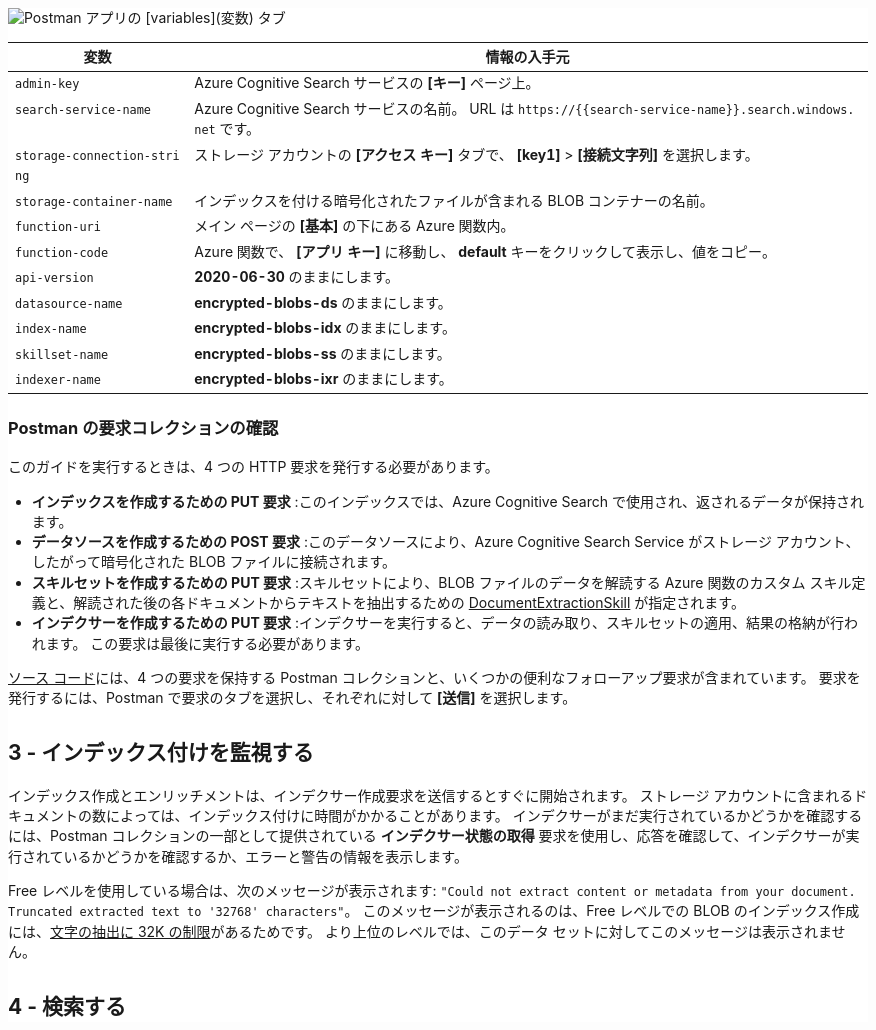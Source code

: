 ![Postman アプリの [variables]\(変数\) タブ](media/indexing-encrypted-blob-files/postman-variables-window.jpg "Postman の [variables]\(変数\) ウィンドウ")


| 変数    | 情報の入手元 |
|-------------|-----------------|
| `admin-key` | Azure Cognitive Search サービスの **[キー]** ページ上。  |
| `search-service-name` | Azure Cognitive Search サービスの名前。 URL は `https://{{search-service-name}}.search.windows.net` です。 | 
| `storage-connection-string` | ストレージ アカウントの **[アクセス キー]** タブで、 **[key1]**  >  **[接続文字列]** を選択します。 | 
| `storage-container-name` | インデックスを付ける暗号化されたファイルが含まれる BLOB コンテナーの名前。 | 
| `function-uri` |  メイン ページの **[基本]** の下にある Azure 関数内。 | 
| `function-code` | Azure 関数で、 **[アプリ キー]** に移動し、 **default** キーをクリックして表示し、値をコピー。 | 
| `api-version` | **2020-06-30** のままにします。 |
| `datasource-name` | **encrypted-blobs-ds** のままにします。 | 
| `index-name` | **encrypted-blobs-idx** のままにします。 | 
| `skillset-name` | **encrypted-blobs-ss** のままにします。 | 
| `indexer-name` | **encrypted-blobs-ixr** のままにします。 | 

### <a name="review-the-request-collection-in-postman"></a>Postman の要求コレクションの確認

このガイドを実行するときは、4 つの HTTP 要求を発行する必要があります。 

- **インデックスを作成するための PUT 要求** :このインデックスでは、Azure Cognitive Search で使用され、返されるデータが保持されます。
- **データソースを作成するための POST 要求** :このデータソースにより、Azure Cognitive Search Service がストレージ アカウント、したがって暗号化された BLOB ファイルに接続されます。 
- **スキルセットを作成するための PUT 要求** :スキルセットにより、BLOB ファイルのデータを解読する Azure 関数のカスタム スキル定義と、解読された後の各ドキュメントからテキストを抽出するための [DocumentExtractionSkill](cognitive-search-skill-document-extraction.md) が指定されます。
- **インデクサーを作成するための PUT 要求** :インデクサーを実行すると、データの読み取り、スキルセットの適用、結果の格納が行われます。 この要求は最後に実行する必要があります。

[ソース コード](https://github.com/Azure-Samples/azure-search-postman-samples/blob/master/index-encrypted-blobs/Index%20encrypted%20Blob%20files.postman_collection.json)には、4 つの要求を保持する Postman コレクションと、いくつかの便利なフォローアップ要求が含まれています。 要求を発行するには、Postman で要求のタブを選択し、それぞれに対して **[送信]** を選択します。

## <a name="3---monitor-indexing"></a>3 - インデックス付けを監視する

インデックス作成とエンリッチメントは、インデクサー作成要求を送信するとすぐに開始されます。 ストレージ アカウントに含まれるドキュメントの数によっては、インデックス付けに時間がかかることがあります。 インデクサーがまだ実行されているかどうかを確認するには、Postman コレクションの一部として提供されている **インデクサー状態の取得** 要求を使用し、応答を確認して、インデクサーが実行されているかどうかを確認するか、エラーと警告の情報を表示します。  

Free レベルを使用している場合は、次のメッセージが表示されます: `"Could not extract content or metadata from your document. Truncated extracted text to '32768' characters"`。 このメッセージが表示されるのは、Free レベルでの BLOB のインデックス作成には、[文字の抽出に 32K の制限](search-limits-quotas-capacity.md#indexer-limits)があるためです。 より上位のレベルでは、このデータ セットに対してこのメッセージは表示されません。 

## <a name="4---search"></a>4 - 検索する
